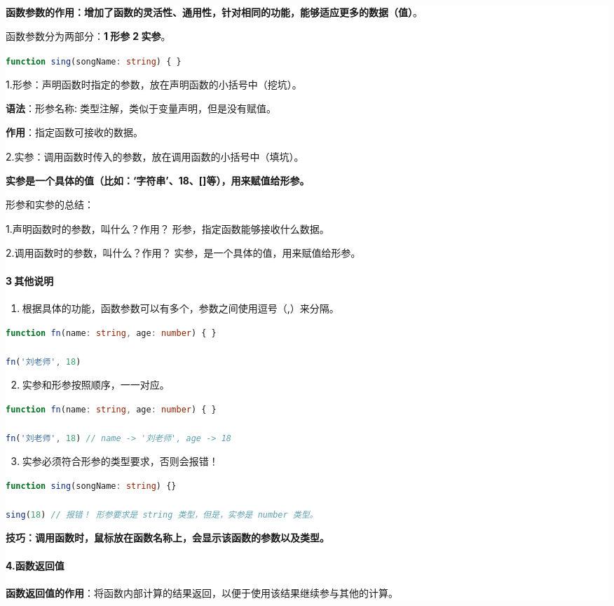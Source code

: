 **函数参数的作用：增加了函数的灵活性、通用性，针对相同的功能，能够适应更多的数据（值）**。

函数参数分为两部分：**1 形参** **2 实参**。 

```typescript
function sing(songName: string) { } 
```



1.形参：声明函数时指定的参数，放在声明函数的小括号中（挖坑）。

**语法**：形参名称: 类型注解，类似于变量声明，但是没有赋值。

**作用**：指定函数可接收的数据。



2.实参：调用函数时传入的参数，放在调用函数的小括号中（填坑）。

**实参是一个具体的值（比如：‘字符串’、18、[]等），用来赋值给形参。**



形参和实参的总结： 

1.声明函数时的参数，叫什么？作用？ 形参，指定函数能够接收什么数据。 

2.调用函数时的参数，叫什么？作用？ 实参，是一个具体的值，用来赋值给形参。



#### **3 其他说明**

1. 根据具体的功能，函数参数可以有多个，参数之间使用逗号（,）来分隔。 

```typescript
function fn(name: string, age: number) { } 

fn('刘老师', 18) 
```

2. 实参和形参按照顺序，一一对应。 

```typescript
function fn(name: string, age: number) { } 

fn('刘老师', 18) // name -> '刘老师', age -> 18 
```

3. 实参必须符合形参的类型要求，否则会报错！ 

```typescript
function sing(songName: string) {} 

sing(18) // 报错！ 形参要求是 string 类型，但是，实参是 number 类型。
```

**技巧：调用函数时，鼠标放在函数名称上，会显示该函数的参数以及类型。**



#### 4.函数返回值

**函数返回值的作用**：将函数内部计算的结果返回，以便于使用该结果继续参与其他的计算。 
